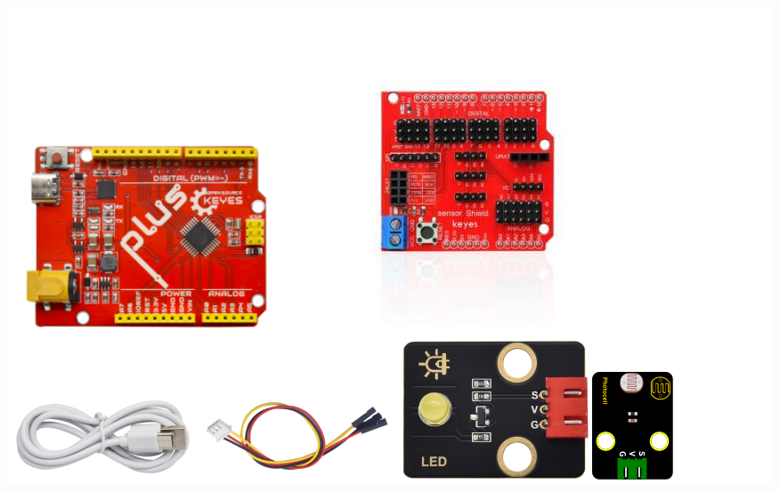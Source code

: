 ![](media/d0f550f884a142276ec7c7b2af1a24a6.png) ![](media/d9e1fe718dc1e390674bea8857b5e16a.jpeg) ![](media/6c14334b97f965614e1d2130b699d649.png) ![](media/0b475062a35179a5895b47951b109e90.png) ![](media/afab8252a555789a9656cae12d5b3ce3.png) ![](media/a9a7938da6f59aefa989e7f44a1c5afe.png)
